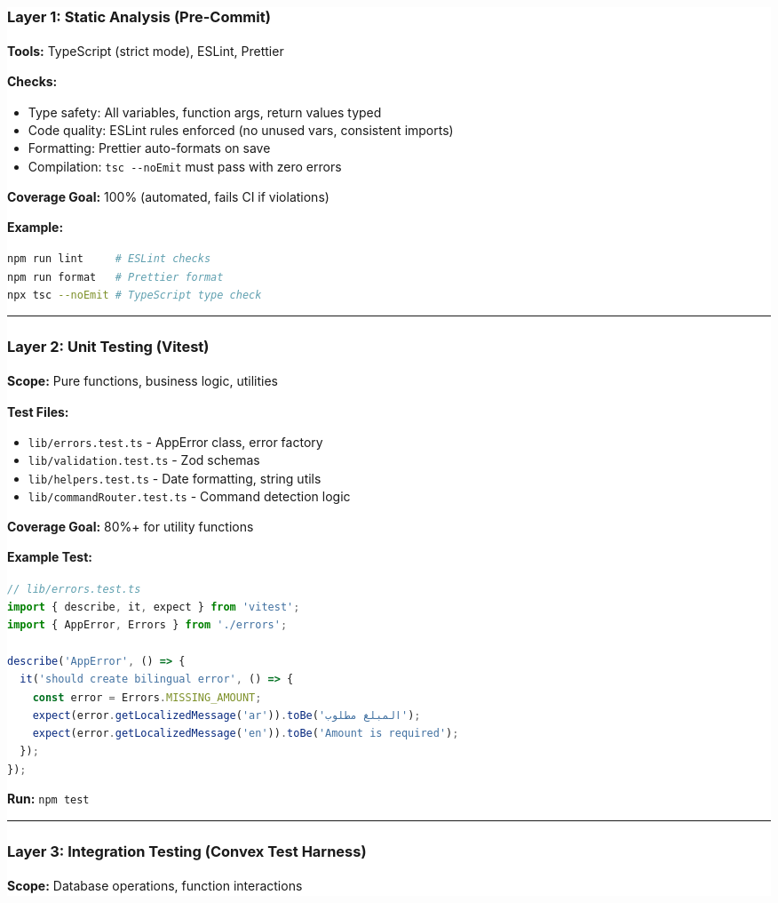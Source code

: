 
### Layer 1: Static Analysis (Pre-Commit)

**Tools:** TypeScript (strict mode), ESLint, Prettier

**Checks:**
- Type safety: All variables, function args, return values typed
- Code quality: ESLint rules enforced (no unused vars, consistent imports)
- Formatting: Prettier auto-formats on save
- Compilation: `tsc --noEmit` must pass with zero errors

**Coverage Goal:** 100% (automated, fails CI if violations)

**Example:**
```bash
npm run lint     # ESLint checks
npm run format   # Prettier format
npx tsc --noEmit # TypeScript type check
```

---

### Layer 2: Unit Testing (Vitest)

**Scope:** Pure functions, business logic, utilities

**Test Files:**
- `lib/errors.test.ts` - AppError class, error factory
- `lib/validation.test.ts` - Zod schemas
- `lib/helpers.test.ts` - Date formatting, string utils
- `lib/commandRouter.test.ts` - Command detection logic

**Coverage Goal:** 80%+ for utility functions

**Example Test:**
```typescript
// lib/errors.test.ts
import { describe, it, expect } from 'vitest';
import { AppError, Errors } from './errors';

describe('AppError', () => {
  it('should create bilingual error', () => {
    const error = Errors.MISSING_AMOUNT;
    expect(error.getLocalizedMessage('ar')).toBe('المبلغ مطلوب');
    expect(error.getLocalizedMessage('en')).toBe('Amount is required');
  });
});
```

**Run:** `npm test`

---

### Layer 3: Integration Testing (Convex Test Harness)

**Scope:** Database operations, function interactions
